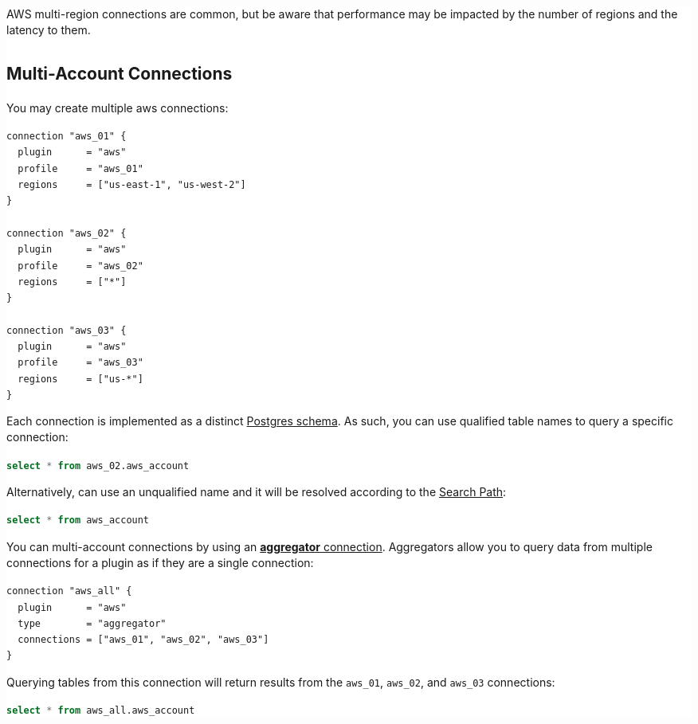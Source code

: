 AWS multi-region connections are common, but be aware that performance may be impacted by the number of regions and the latency to them.

## Multi-Account Connections

You may create multiple aws connections:
```hcl
connection "aws_01" {
  plugin      = "aws"
  profile     = "aws_01"
  regions     = ["us-east-1", "us-west-2"]
}

connection "aws_02" {
  plugin      = "aws"
  profile     = "aws_02"
  regions     = ["*"]
}

connection "aws_03" {
  plugin      = "aws"
  profile     = "aws_03"
  regions     = ["us-*"]
}
```

Each connection is implemented as a distinct [Postgres schema](https://www.postgresql.org/docs/current/ddl-schemas.html).  As such, you can use qualified table names to query a specific connection:

```sql
select * from aws_02.aws_account
```

Alternatively, can use an unqualified name and it will be resolved according to the [Search Path](https://steampipe.io/docs/using-steampipe/managing-connections#setting-the-search-path):
```sql
select * from aws_account
```

You can multi-account connections by using an [**aggregator** connection](https://steampipe.io/docs/using-steampipe/managing-connections#using-aggregators).  Aggregators allow you to query data from multiple connections for a plugin as if they are a single connection:

```hcl
connection "aws_all" {
  plugin      = "aws"
  type        = "aggregator"
  connections = ["aws_01", "aws_02", "aws_03"]
}
```

Querying tables from this connection will return results from the `aws_01`, `aws_02`, and `aws_03` connections:
```sql
select * from aws_all.aws_account
```
